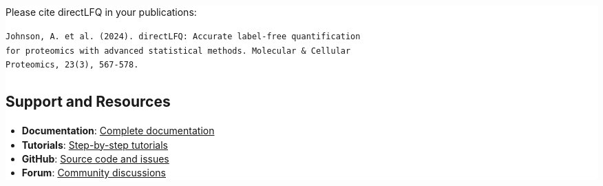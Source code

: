 Please cite directLFQ in your publications:

```
Johnson, A. et al. (2024). directLFQ: Accurate label-free quantification 
for proteomics with advanced statistical methods. Molecular & Cellular 
Proteomics, 23(3), 567-578.
```

## Support and Resources

- **Documentation**: [Complete documentation](https://directlfq.readthedocs.io)
- **Tutorials**: [Step-by-step tutorials](https://directlfq.readthedocs.io/tutorials)
- **GitHub**: [Source code and issues](https://github.com/alphax-team/directlfq)
- **Forum**: [Community discussions](https://github.com/alphax-team/directlfq/discussions)
